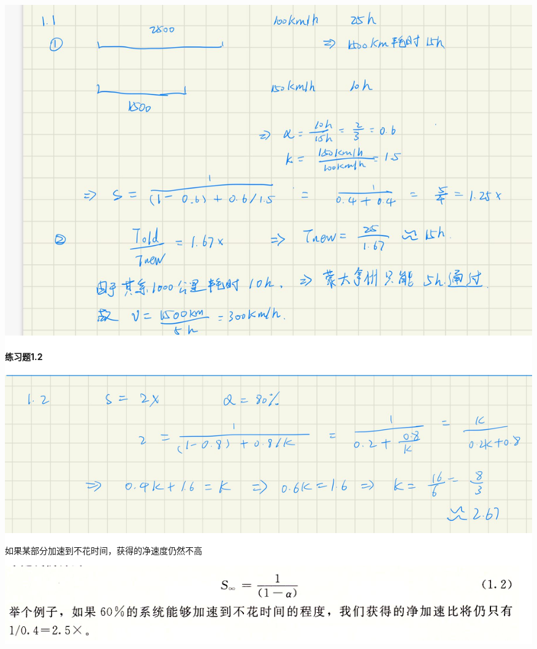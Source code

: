 ![image-20211228205546164](第一章.计算机系统漫游.assets/image-20211228205546164.png)

#### 练习题1.2

![image-20211228211033527](第一章.计算机系统漫游.assets/image-20211228211033527.png)

如果某部分加速到不花时间，获得的净速度仍然不高

![image-20211228211242293](第一章.计算机系统漫游.assets/image-20211228211242293.png)
